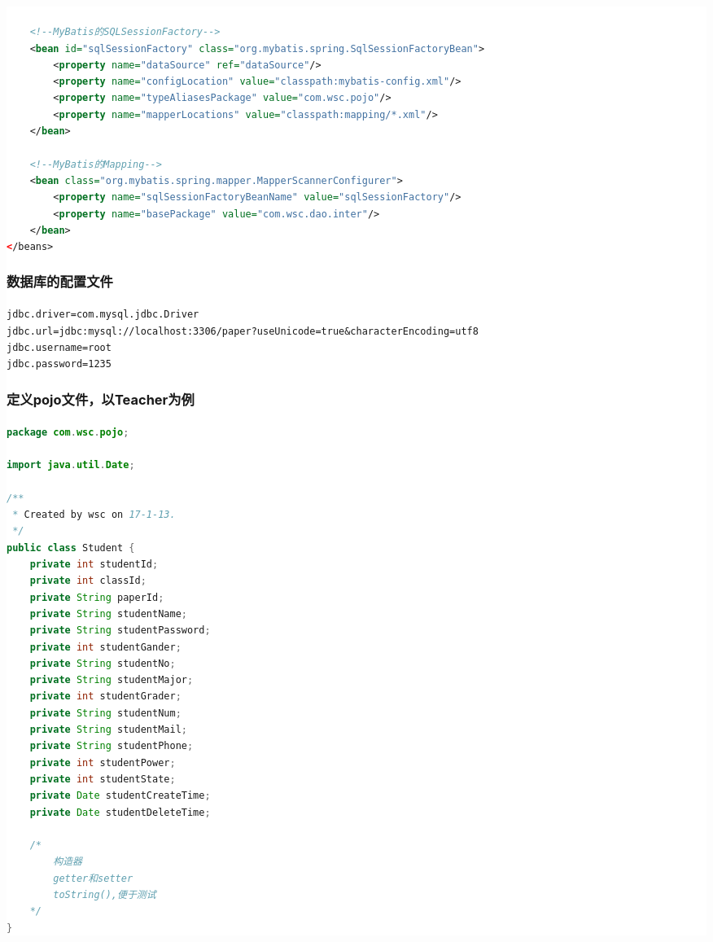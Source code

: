 ```xml

    <!--MyBatis的SQLSessionFactory-->
    <bean id="sqlSessionFactory" class="org.mybatis.spring.SqlSessionFactoryBean">
        <property name="dataSource" ref="dataSource"/>
        <property name="configLocation" value="classpath:mybatis-config.xml"/>
        <property name="typeAliasesPackage" value="com.wsc.pojo"/>
        <property name="mapperLocations" value="classpath:mapping/*.xml"/>
    </bean>

    <!--MyBatis的Mapping-->
    <bean class="org.mybatis.spring.mapper.MapperScannerConfigurer">
        <property name="sqlSessionFactoryBeanName" value="sqlSessionFactory"/>
        <property name="basePackage" value="com.wsc.dao.inter"/>
    </bean>
</beans>

```

### 数据库的配置文件
```
jdbc.driver=com.mysql.jdbc.Driver
jdbc.url=jdbc:mysql://localhost:3306/paper?useUnicode=true&characterEncoding=utf8
jdbc.username=root
jdbc.password=1235
```

### 定义pojo文件，以Teacher为例
```Java
package com.wsc.pojo;

import java.util.Date;

/**
 * Created by wsc on 17-1-13.
 */
public class Student {
    private int studentId;
    private int classId;
    private String paperId;
    private String studentName;
    private String studentPassword;
    private int studentGander;
    private String studentNo;
    private String studentMajor;
    private int studentGrader;
    private String studentNum;
    private String studentMail;
    private String studentPhone;
    private int studentPower;
    private int studentState;
    private Date studentCreateTime;
    private Date studentDeleteTime;
    
    /*
        构造器
        getter和setter
        toString(),便于测试
    */
}
```
